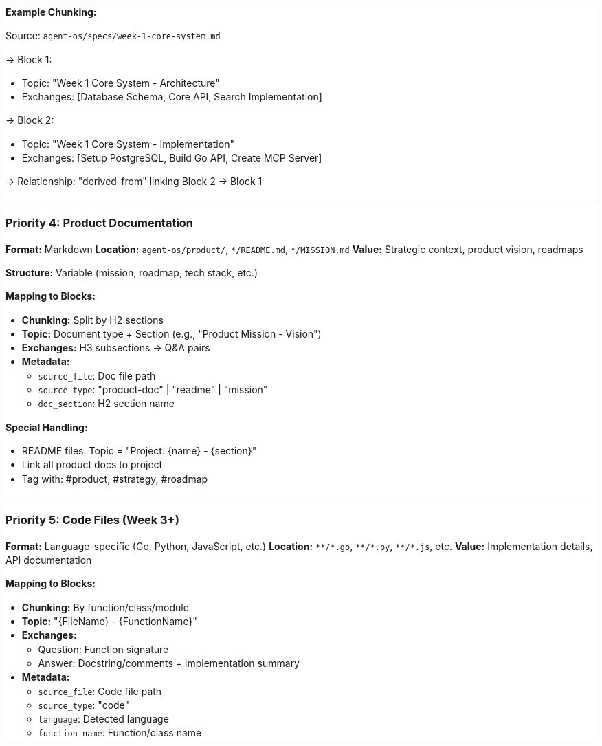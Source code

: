 **Example Chunking:**

Source: `agent-os/specs/week-1-core-system.md`

→ Block 1:
- Topic: "Week 1 Core System - Architecture"
- Exchanges: [Database Schema, Core API, Search Implementation]

→ Block 2:
- Topic: "Week 1 Core System - Implementation"
- Exchanges: [Setup PostgreSQL, Build Go API, Create MCP Server]

→ Relationship: "derived-from" linking Block 2 → Block 1

---

### Priority 4: Product Documentation

**Format:** Markdown
**Location:** `agent-os/product/`, `*/README.md`, `*/MISSION.md`
**Value:** Strategic context, product vision, roadmaps

**Structure:** Variable (mission, roadmap, tech stack, etc.)

**Mapping to Blocks:**
- **Chunking:** Split by H2 sections
- **Topic:** Document type + Section (e.g., "Product Mission - Vision")
- **Exchanges:** H3 subsections → Q&A pairs
- **Metadata:**
  - `source_file`: Doc file path
  - `source_type`: "product-doc" | "readme" | "mission"
  - `doc_section`: H2 section name

**Special Handling:**
- README files: Topic = "Project: {name} - {section}"
- Link all product docs to project
- Tag with: #product, #strategy, #roadmap

---

### Priority 5: Code Files (Week 3+)

**Format:** Language-specific (Go, Python, JavaScript, etc.)
**Location:** `**/*.go`, `**/*.py`, `**/*.js`, etc.
**Value:** Implementation details, API documentation

**Mapping to Blocks:**
- **Chunking:** By function/class/module
- **Topic:** "{FileName} - {FunctionName}"
- **Exchanges:**
  - Question: Function signature
  - Answer: Docstring/comments + implementation summary
- **Metadata:**
  - `source_file`: Code file path
  - `source_type`: "code"
  - `language`: Detected language
  - `function_name`: Function/class name
